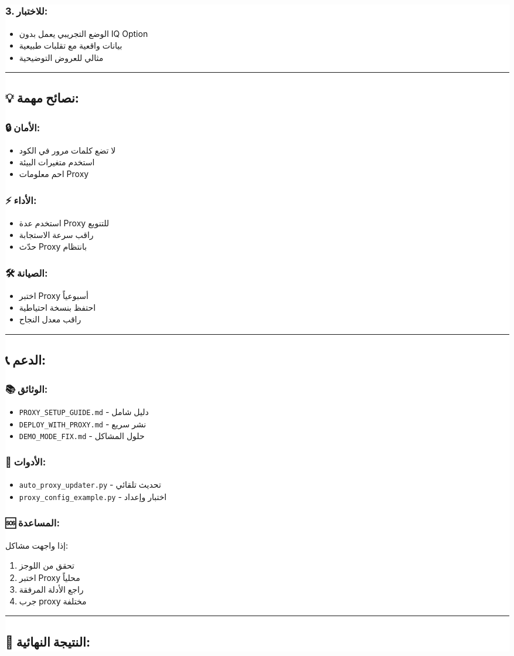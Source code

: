 ### **3. للاختبار:**
- الوضع التجريبي يعمل بدون IQ Option
- بيانات واقعية مع تقلبات طبيعية
- مثالي للعروض التوضيحية

---

## 💡 نصائح مهمة:

### **🔒 الأمان:**
- لا تضع كلمات مرور في الكود
- استخدم متغيرات البيئة
- احم معلومات Proxy

### **⚡ الأداء:**
- استخدم عدة Proxy للتنويع
- راقب سرعة الاستجابة
- حدّث Proxy بانتظام

### **🛠️ الصيانة:**
- اختبر Proxy أسبوعياً
- احتفظ بنسخة احتياطية
- راقب معدل النجاح

---

## 📞 الدعم:

### **📚 الوثائق:**
- `PROXY_SETUP_GUIDE.md` - دليل شامل
- `DEPLOY_WITH_PROXY.md` - نشر سريع
- `DEMO_MODE_FIX.md` - حلول المشاكل

### **🔧 الأدوات:**
- `auto_proxy_updater.py` - تحديث تلقائي
- `proxy_config_example.py` - اختبار وإعداد

### **🆘 المساعدة:**
إذا واجهت مشاكل:
1. تحقق من اللوجز
2. اختبر Proxy محلياً  
3. راجع الأدلة المرفقة
4. جرب proxy مختلفة

---

## 🎉 النتيجة النهائية:
